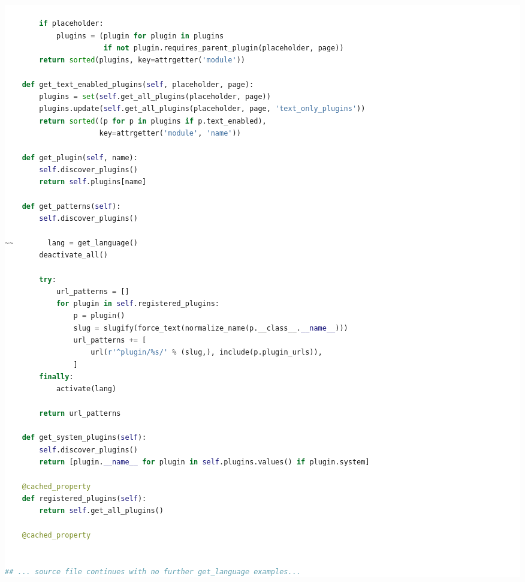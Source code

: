 ```python

        if placeholder:
            plugins = (plugin for plugin in plugins
                       if not plugin.requires_parent_plugin(placeholder, page))
        return sorted(plugins, key=attrgetter('module'))

    def get_text_enabled_plugins(self, placeholder, page):
        plugins = set(self.get_all_plugins(placeholder, page))
        plugins.update(self.get_all_plugins(placeholder, page, 'text_only_plugins'))
        return sorted((p for p in plugins if p.text_enabled),
                      key=attrgetter('module', 'name'))

    def get_plugin(self, name):
        self.discover_plugins()
        return self.plugins[name]

    def get_patterns(self):
        self.discover_plugins()

~~        lang = get_language()
        deactivate_all()

        try:
            url_patterns = []
            for plugin in self.registered_plugins:
                p = plugin()
                slug = slugify(force_text(normalize_name(p.__class__.__name__)))
                url_patterns += [
                    url(r'^plugin/%s/' % (slug,), include(p.plugin_urls)),
                ]
        finally:
            activate(lang)

        return url_patterns

    def get_system_plugins(self):
        self.discover_plugins()
        return [plugin.__name__ for plugin in self.plugins.values() if plugin.system]

    @cached_property
    def registered_plugins(self):
        return self.get_all_plugins()

    @cached_property


## ... source file continues with no further get_language examples...

```

